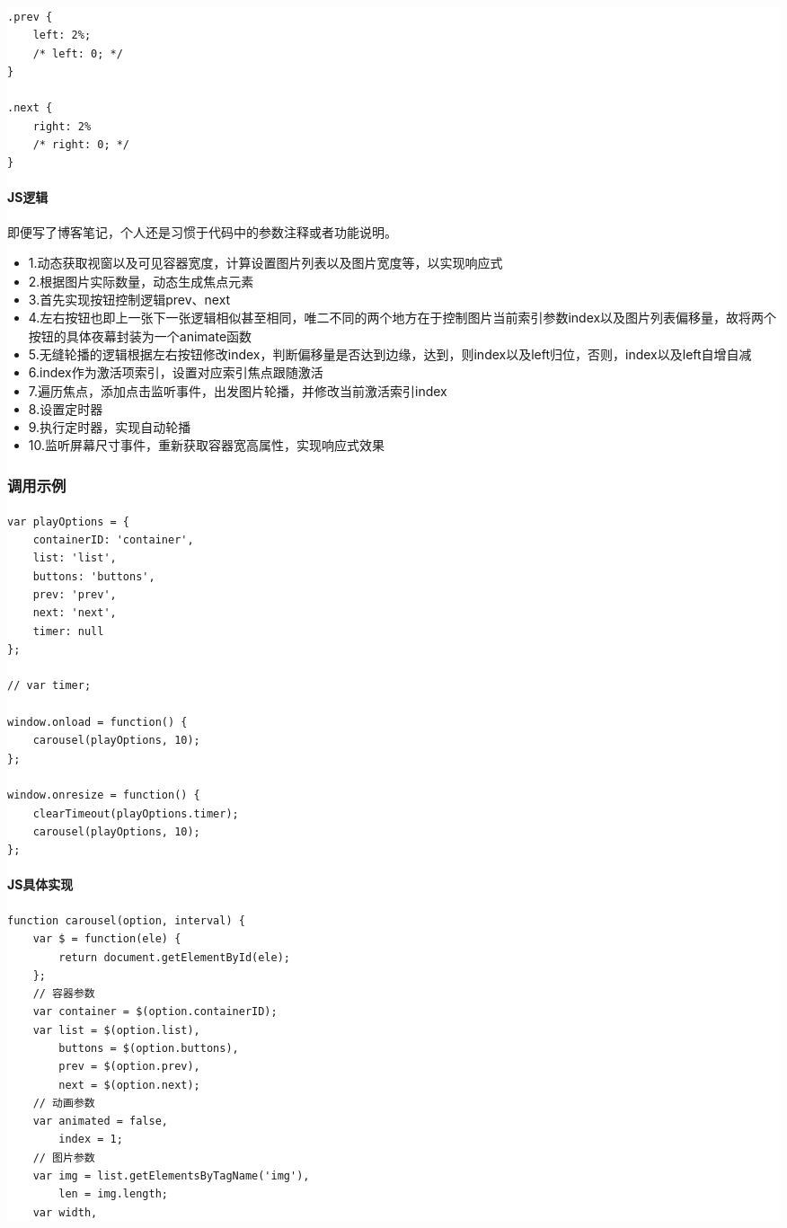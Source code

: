     .prev {
        left: 2%;
        /* left: 0; */
    }

    .next {
        right: 2%
        /* right: 0; */
    }

#### JS逻辑

即便写了博客笔记，个人还是习惯于代码中的参数注释或者功能说明。

- 1.动态获取视窗以及可见容器宽度，计算设置图片列表以及图片宽度等，以实现响应式
- 2.根据图片实际数量，动态生成焦点元素
- 3.首先实现按钮控制逻辑prev、next
- 4.左右按钮也即上一张下一张逻辑相似甚至相同，唯二不同的两个地方在于控制图片当前索引参数index以及图片列表偏移量，故将两个按钮的具体夜幕封装为一个animate函数
- 5.无缝轮播的逻辑根据左右按钮修改index，判断偏移量是否达到边缘，达到，则index以及left归位，否则，index以及left自增自减
- 6.index作为激活项索引，设置对应索引焦点跟随激活
- 7.遍历焦点，添加点击监听事件，出发图片轮播，并修改当前激活索引index
- 8.设置定时器
- 9.执行定时器，实现自动轮播
- 10.监听屏幕尺寸事件，重新获取容器宽高属性，实现响应式效果


### 调用示例

    var playOptions = {
        containerID: 'container',
        list: 'list',
        buttons: 'buttons',
        prev: 'prev',
        next: 'next',
        timer: null
    };

    // var timer;

    window.onload = function() {
        carousel(playOptions, 10);
    };

    window.onresize = function() {
        clearTimeout(playOptions.timer);
        carousel(playOptions, 10);
    };

#### JS具体实现

    function carousel(option, interval) {
        var $ = function(ele) {
            return document.getElementById(ele);
        };
        // 容器参数
        var container = $(option.containerID);
        var list = $(option.list),
            buttons = $(option.buttons),
            prev = $(option.prev),
            next = $(option.next);
        // 动画参数
        var animated = false,
            index = 1;
        // 图片参数
        var img = list.getElementsByTagName('img'),
            len = img.length;
        var width,